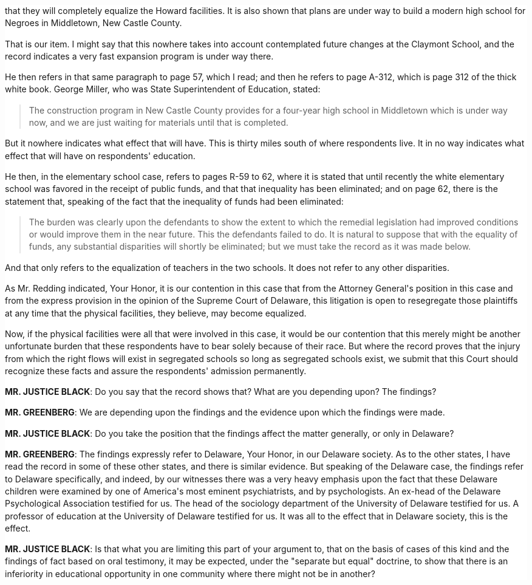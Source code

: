 that they will completely equalize the Howard facilities. It is also shown that plans are under way to 
build a modern high school for Negroes in Middletown, New Castle County. </p>
</blockquote>
<p>That is our item. I might say that this nowhere takes into account contemplated future changes at the Claymont School, and the record indicates 
a very fast expansion program is under way there. </p>
<p>He then refers in that same paragraph to page 57, which I read; and then he refers 
to page A-312, which is page 312 of the thick white book. George Miller, who was 
State Superintendent of Education, stated: </p>
<blockquote>
  <p>The construction program in New Castle County provides for a four-year high school 
in Middletown which is under way now, and we are just waiting for materials until 
that is completed. </p>
</blockquote>
<p>But it nowhere indicates what effect that will have. This 
is thirty miles south of where respondents live. It in no way indicates what effect 
that will have on respondents&#39; education. </p>
<p>He then, in the elementary school case, refers to pages R-59 to 62, where it 
is stated that until recently the white elementary school was favored in the receipt 
of public funds, and that that inequality has been eliminated; and on page 62, there 
is the statement that, speaking of the fact that the inequality of funds had been eliminated:
</p>
<blockquote>
  <p>The burden was clearly upon the defendants to show the extent to which the remedial 
legislation had improved conditions or would improve them in the near future. This the defendants failed to do. It is natural to suppose that with the equality of funds, any substantial
disparities will shortly be eliminated; but we must take the record as it was 
made below. </p>
</blockquote>
<p>And that only refers to the equalization of teachers in the two schools. It does 
not refer to any other disparities. </p>
<p>As Mr. Redding indicated, Your Honor, it is our contention in this case that 
from the Attorney General&#39;s position in this case and from the express provision 
in the opinion of the Supreme Court of Delaware, this litigation is open to resegregate 
those plaintiffs at any time that the physical facilities, they believe, may become 
equalized. </p>
<p>Now, if the physical facilities were all that were involved in this case, it 
would be our contention that this merely might be another unfortunate burden that these respondents have to bear solely because of their race. But where the record proves that the injury from which the right flows will exist in segregated schools so long as segregated 
schools exist, we submit that this Court should recognize these facts and assure 
the respondents&#39; admission permanently. </p>
<p><b>MR. JUSTICE BLACK</b>: Do you say that the record shows that? What are you depending 
upon? The findings? </p>
<p><b>MR. GREENBERG</b>: We are depending upon the findings and the evidence upon which 
the findings were made. </p>
<p><b>MR. JUSTICE BLACK</b>: Do you take the position that the findings affect the matter generally, or only in Delaware? </p>
<p><b>MR. GREENBERG</b>: The findings expressly refer to Delaware, Your Honor, in our Delaware 
society. As to the other states, I have read the record in some of these other states, 
and there is similar evidence. But speaking of the Delaware case, the findings
refer to Delaware specifically, and indeed, by our witnesses there was a very 
heavy emphasis upon the fact that these Delaware children were examined by one of America&#39;s most eminent psychiatrists, and by psychologists. An ex-head of the Delaware Psychological Association testified for us. The head of the sociology department of the University of Delaware testified for us. A professor of education at the University of Delaware testified for us. It was all to the 
effect that in Delaware society, this is the effect. 
</p>
<p><b>MR. JUSTICE BLACK</b>: Is that what you are limiting this part of your argument to, 
that on the basis of cases of this kind and the findings of fact based on oral testimony, 
it may be expected, under the &quot;separate but equal&quot; doctrine, to show that there is an inferiority in educational 
opportunity in one community where there might not be in another? </p>